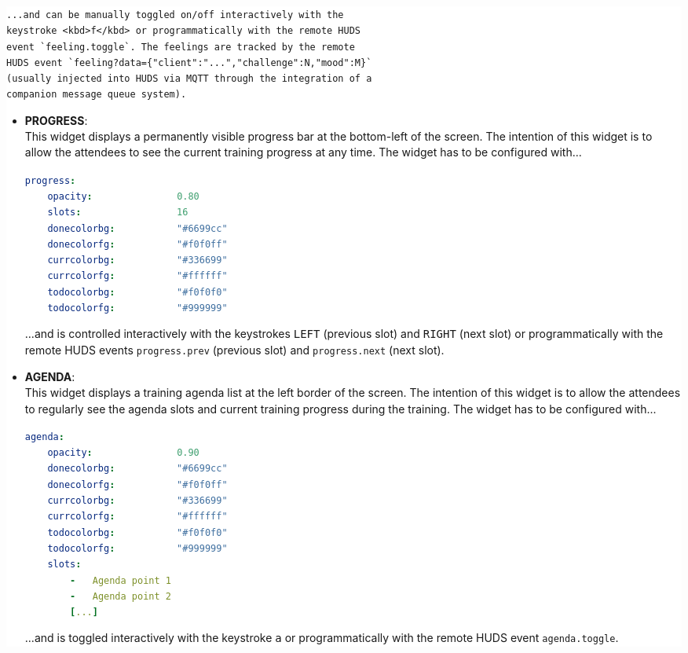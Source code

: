     ...and can be manually toggled on/off interactively with the
    keystroke <kbd>f</kbd> or programmatically with the remote HUDS
    event `feeling.toggle`. The feelings are tracked by the remote
    HUDS event `feeling?data={"client":"...","challenge":N,"mood":M}`
    (usually injected into HUDS via MQTT through the integration of a
    companion message queue system).

-   **PROGRESS**:<br/>
    This widget displays a permanently visible progress bar at the
    bottom-left of the screen. The intention of this widget is to allow
    the attendees to see the current training progress at any time. The
    widget has to be configured with...

    ```yaml
    progress:
        opacity:               0.80
        slots:                 16
        donecolorbg:           "#6699cc"
        donecolorfg:           "#f0f0ff"
        currcolorbg:           "#336699"
        currcolorfg:           "#ffffff"
        todocolorbg:           "#f0f0f0"
        todocolorfg:           "#999999"
    ```

    ...and is controlled interactively with the keystrokes
    <kbd>LEFT</kbd> (previous slot) and <kbd>RIGHT</kbd>
    (next slot) or programmatically with the remote HUDS events
    `progress.prev` (previous slot) and
    `progress.next` (next slot).

-   **AGENDA**:<br/>
    This widget displays a training agenda list at the left border of
    the screen. The intention of this widget is to allow the attendees
    to regularly see the agenda slots and current training progress
    during the training. The widget has to be configured with...

    ```yaml
    agenda:
        opacity:               0.90
        donecolorbg:           "#6699cc"
        donecolorfg:           "#f0f0ff"
        currcolorbg:           "#336699"
        currcolorfg:           "#ffffff"
        todocolorbg:           "#f0f0f0"
        todocolorfg:           "#999999"
        slots:
            -   Agenda point 1
            -   Agenda point 2
            [...]
    ```

    ...and is toggled interactively with the keystroke
    <kbd>a</kbd> or programmatically with the remote HUDS event
    `agenda.toggle`.

